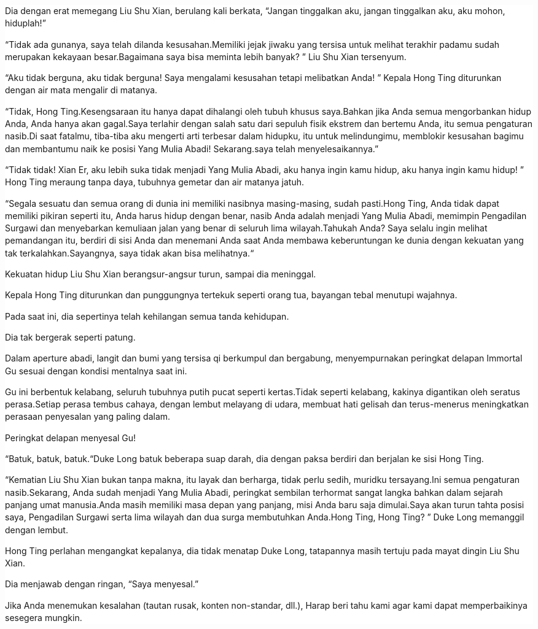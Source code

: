 Dia dengan erat memegang Liu Shu Xian, berulang kali berkata, “Jangan tinggalkan aku, jangan tinggalkan aku, aku mohon, hiduplah!”

“Tidak ada gunanya, saya telah dilanda kesusahan.Memiliki jejak jiwaku yang tersisa untuk melihat terakhir padamu sudah merupakan kekayaan besar.Bagaimana saya bisa meminta lebih banyak? ” Liu Shu Xian tersenyum.

“Aku tidak berguna, aku tidak berguna! Saya mengalami kesusahan tetapi melibatkan Anda! ” Kepala Hong Ting diturunkan dengan air mata mengalir di matanya.

“Tidak, Hong Ting.Kesengsaraan itu hanya dapat dihalangi oleh tubuh khusus saya.Bahkan jika Anda semua mengorbankan hidup Anda, Anda hanya akan gagal.Saya terlahir dengan salah satu dari sepuluh fisik ekstrem dan bertemu Anda, itu semua pengaturan nasib.Di saat fatalmu, tiba-tiba aku mengerti arti terbesar dalam hidupku, itu untuk melindungimu, memblokir kesusahan bagimu dan membantumu naik ke posisi Yang Mulia Abadi! Sekarang.saya telah menyelesaikannya.”

“Tidak tidak! Xian Er, aku lebih suka tidak menjadi Yang Mulia Abadi, aku hanya ingin kamu hidup, aku hanya ingin kamu hidup! ” Hong Ting meraung tanpa daya, tubuhnya gemetar dan air matanya jatuh.

“Segala sesuatu dan semua orang di dunia ini memiliki nasibnya masing-masing, sudah pasti.Hong Ting, Anda tidak dapat memiliki pikiran seperti itu, Anda harus hidup dengan benar, nasib Anda adalah menjadi Yang Mulia Abadi, memimpin Pengadilan Surgawi dan menyebarkan kemuliaan jalan yang benar di seluruh lima wilayah.Tahukah Anda? Saya selalu ingin melihat pemandangan itu, berdiri di sisi Anda dan menemani Anda saat Anda membawa keberuntungan ke dunia dengan kekuatan yang tak terkalahkan.Sayangnya, saya tidak akan bisa melihatnya.“

Kekuatan hidup Liu Shu Xian berangsur-angsur turun, sampai dia meninggal.

Kepala Hong Ting diturunkan dan punggungnya tertekuk seperti orang tua, bayangan tebal menutupi wajahnya.

Pada saat ini, dia sepertinya telah kehilangan semua tanda kehidupan.

Dia tak bergerak seperti patung.

Dalam aperture abadi, langit dan bumi yang tersisa qi berkumpul dan bergabung, menyempurnakan peringkat delapan Immortal Gu sesuai dengan kondisi mentalnya saat ini.

Gu ini berbentuk kelabang, seluruh tubuhnya putih pucat seperti kertas.Tidak seperti kelabang, kakinya digantikan oleh seratus perasa.Setiap perasa tembus cahaya, dengan lembut melayang di udara, membuat hati gelisah dan terus-menerus meningkatkan perasaan penyesalan yang paling dalam.

Peringkat delapan menyesal Gu!

“Batuk, batuk, batuk.“Duke Long batuk beberapa suap darah, dia dengan paksa berdiri dan berjalan ke sisi Hong Ting.

“Kematian Liu Shu Xian bukan tanpa makna, itu layak dan berharga, tidak perlu sedih, muridku tersayang.Ini semua pengaturan nasib.Sekarang, Anda sudah menjadi Yang Mulia Abadi, peringkat sembilan terhormat sangat langka bahkan dalam sejarah panjang umat manusia.Anda masih memiliki masa depan yang panjang, misi Anda baru saja dimulai.Saya akan turun tahta posisi saya, Pengadilan Surgawi serta lima wilayah dan dua surga membutuhkan Anda.Hong Ting, Hong Ting? ” Duke Long memanggil dengan lembut.

Hong Ting perlahan mengangkat kepalanya, dia tidak menatap Duke Long, tatapannya masih tertuju pada mayat dingin Liu Shu Xian.

Dia menjawab dengan ringan, “Saya menyesal.”

Jika Anda menemukan kesalahan (tautan rusak, konten non-standar, dll.), Harap beri tahu kami agar kami dapat memperbaikinya sesegera mungkin.

